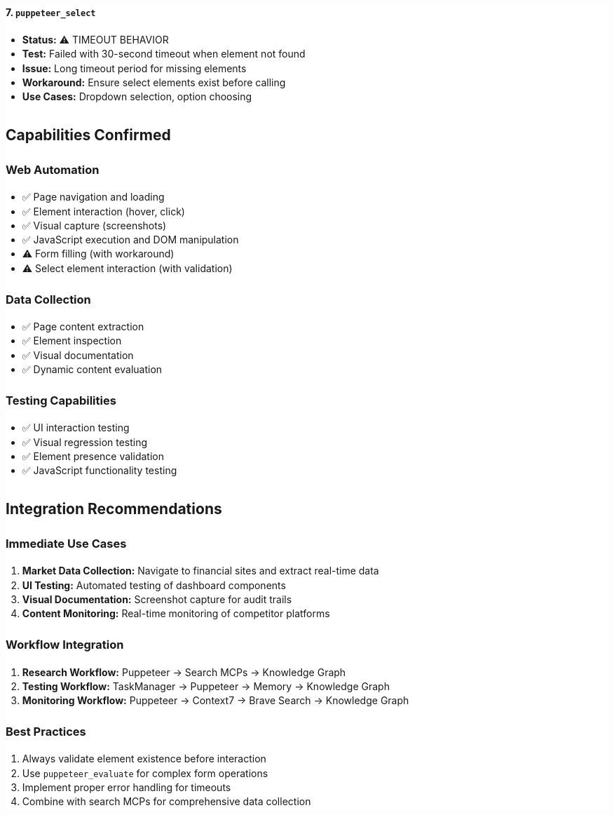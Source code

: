 #### 7. `puppeteer_select`
- **Status:** ⚠️ TIMEOUT BEHAVIOR
- **Test:** Failed with 30-second timeout when element not found
- **Issue:** Long timeout period for missing elements
- **Workaround:** Ensure select elements exist before calling
- **Use Cases:** Dropdown selection, option choosing

## Capabilities Confirmed

### Web Automation
- ✅ Page navigation and loading
- ✅ Element interaction (hover, click)
- ✅ Visual capture (screenshots)
- ✅ JavaScript execution and DOM manipulation
- ⚠️ Form filling (with workaround)
- ⚠️ Select element interaction (with validation)

### Data Collection
- ✅ Page content extraction
- ✅ Element inspection
- ✅ Visual documentation
- ✅ Dynamic content evaluation

### Testing Capabilities
- ✅ UI interaction testing
- ✅ Visual regression testing
- ✅ Element presence validation
- ✅ JavaScript functionality testing

## Integration Recommendations

### Immediate Use Cases
1. **Market Data Collection:** Navigate to financial sites and extract real-time data
2. **UI Testing:** Automated testing of dashboard components
3. **Visual Documentation:** Screenshot capture for audit trails
4. **Content Monitoring:** Real-time monitoring of competitor platforms

### Workflow Integration
1. **Research Workflow:** Puppeteer → Search MCPs → Knowledge Graph
2. **Testing Workflow:** TaskManager → Puppeteer → Memory → Knowledge Graph
3. **Monitoring Workflow:** Puppeteer → Context7 → Brave Search → Knowledge Graph

### Best Practices
1. Always validate element existence before interaction
2. Use `puppeteer_evaluate` for complex form operations
3. Implement proper error handling for timeouts
4. Combine with search MCPs for comprehensive data collection

